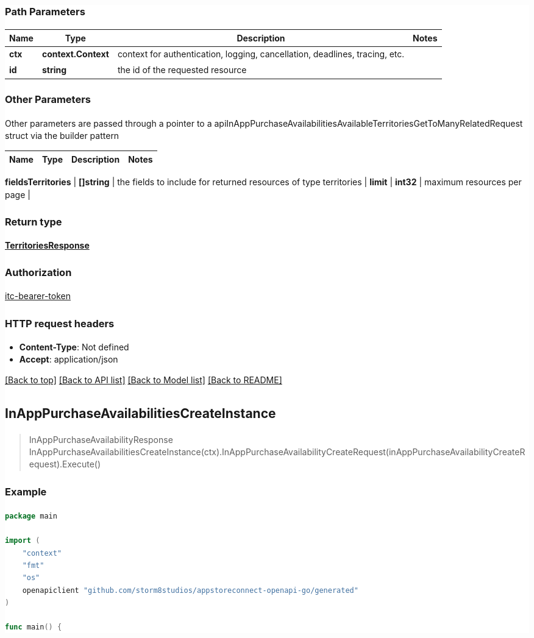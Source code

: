 ### Path Parameters


Name | Type | Description  | Notes
------------- | ------------- | ------------- | -------------
**ctx** | **context.Context** | context for authentication, logging, cancellation, deadlines, tracing, etc.
**id** | **string** | the id of the requested resource | 

### Other Parameters

Other parameters are passed through a pointer to a apiInAppPurchaseAvailabilitiesAvailableTerritoriesGetToManyRelatedRequest struct via the builder pattern


Name | Type | Description  | Notes
------------- | ------------- | ------------- | -------------

 **fieldsTerritories** | **[]string** | the fields to include for returned resources of type territories | 
 **limit** | **int32** | maximum resources per page | 

### Return type

[**TerritoriesResponse**](TerritoriesResponse.md)

### Authorization

[itc-bearer-token](../README.md#itc-bearer-token)

### HTTP request headers

- **Content-Type**: Not defined
- **Accept**: application/json

[[Back to top]](#) [[Back to API list]](../README.md#documentation-for-api-endpoints)
[[Back to Model list]](../README.md#documentation-for-models)
[[Back to README]](../README.md)


## InAppPurchaseAvailabilitiesCreateInstance

> InAppPurchaseAvailabilityResponse InAppPurchaseAvailabilitiesCreateInstance(ctx).InAppPurchaseAvailabilityCreateRequest(inAppPurchaseAvailabilityCreateRequest).Execute()



### Example

```go
package main

import (
    "context"
    "fmt"
    "os"
    openapiclient "github.com/storm8studios/appstoreconnect-openapi-go/generated"
)

func main() {
```